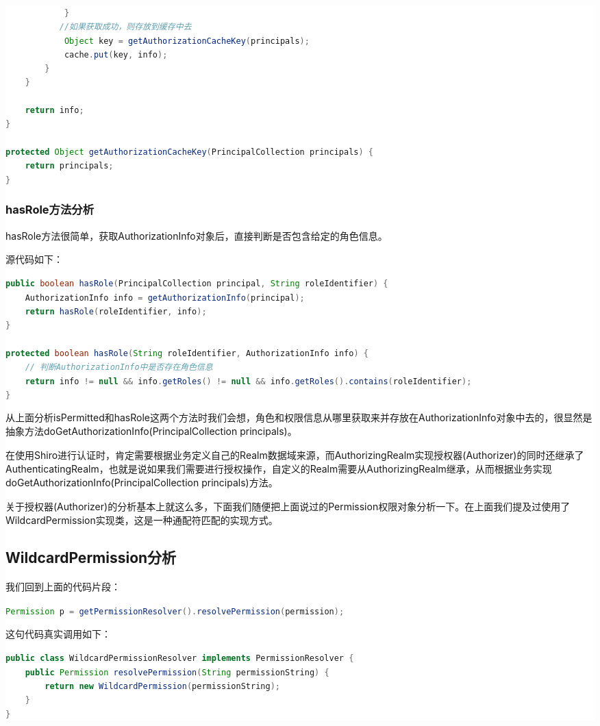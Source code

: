 ```java
			}
           //如果获取成功，则存放到缓存中去
			Object key = getAuthorizationCacheKey(principals);
			cache.put(key, info);
		}
	}

	return info;
}

protected Object getAuthorizationCacheKey(PrincipalCollection principals) {
	return principals;
}
```

### hasRole方法分析

hasRole方法很简单，获取AuthorizationInfo对象后，直接判断是否包含给定的角色信息。

源代码如下：

```java
public boolean hasRole(PrincipalCollection principal, String roleIdentifier) {
	AuthorizationInfo info = getAuthorizationInfo(principal);
	return hasRole(roleIdentifier, info);
}

protected boolean hasRole(String roleIdentifier, AuthorizationInfo info) {
    // 判断AuthorizationInfo中是否存在角色信息
	return info != null && info.getRoles() != null && info.getRoles().contains(roleIdentifier);
}
```

从上面分析isPermitted和hasRole这两个方法时我们会想，角色和权限信息从哪里获取来并存放在AuthorizationInfo对象中去的，很显然是抽象方法doGetAuthorizationInfo(PrincipalCollection principals)。

在使用Shiro进行认证时，肯定需要根据业务定义自己的Realm数据域来源，而AuthorizingRealm实现授权器(Authorizer)的同时还继承了AuthenticatingRealm，也就是说如果我们需要进行授权操作，自定义的Realm需要从AuthorizingRealm继承，从而根据业务实现doGetAuthorizationInfo(PrincipalCollection principals)方法。

关于授权器(Authorizer)的分析基本上就这么多，下面我们随便把上面说过的Permission权限对象分析一下。在上面我们提及过使用了WildcardPermission实现类，这是一种通配符匹配的实现方式。

## WildcardPermission分析

我们回到上面的代码片段：

```java
Permission p = getPermissionResolver().resolvePermission(permission);
```

这句代码真实调用如下：

```java
public class WildcardPermissionResolver implements PermissionResolver {
    public Permission resolvePermission(String permissionString) {
        return new WildcardPermission(permissionString);
    }
}
```
